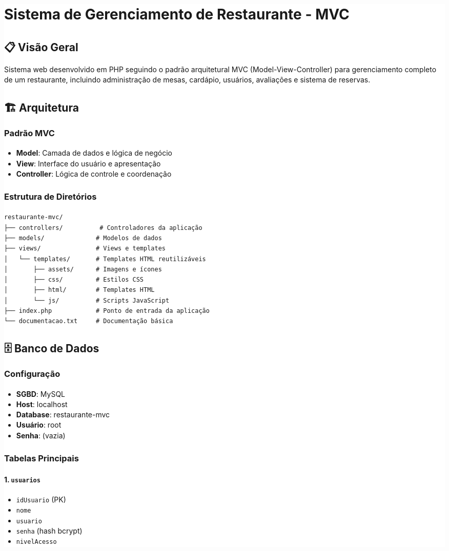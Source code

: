 
# Sistema de Gerenciamento de Restaurante - MVC

## 📋 Visão Geral

Sistema web desenvolvido em PHP seguindo o padrão arquitetural MVC (Model-View-Controller) para gerenciamento completo de um restaurante, incluindo administração de mesas, cardápio, usuários, avaliações e sistema de reservas.

## 🏗️ Arquitetura

### Padrão MVC
- **Model**: Camada de dados e lógica de negócio
- **View**: Interface do usuário e apresentação
- **Controller**: Lógica de controle e coordenação

### Estrutura de Diretórios
```
restaurante-mvc/
├── controllers/          # Controladores da aplicação
├── models/              # Modelos de dados
├── views/               # Views e templates
│   └── templates/       # Templates HTML reutilizáveis
│       ├── assets/      # Imagens e ícones
│       ├── css/         # Estilos CSS
│       ├── html/        # Templates HTML
│       └── js/          # Scripts JavaScript
├── index.php            # Ponto de entrada da aplicação
└── documentacao.txt     # Documentação básica
```

## 🗄️ Banco de Dados

### Configuração
- **SGBD**: MySQL
- **Host**: localhost
- **Database**: restaurante-mvc
- **Usuário**: root
- **Senha**: (vazia)

### Tabelas Principais

#### 1. `usuarios`
- `idUsuario` (PK)
- `nome`
- `usuario`
- `senha` (hash bcrypt)
- `nivelAcesso`

